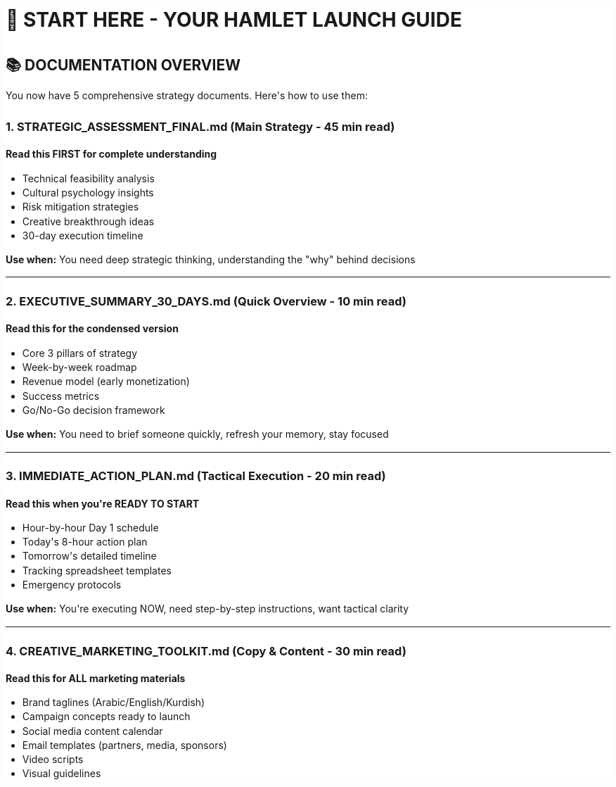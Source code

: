 # 🚀 START HERE - YOUR HAMLET LAUNCH GUIDE

## 📚 DOCUMENTATION OVERVIEW

You now have 5 comprehensive strategy documents. Here's how to use them:

### 1. **STRATEGIC_ASSESSMENT_FINAL.md** (Main Strategy - 45 min read)
**Read this FIRST for complete understanding**
- Technical feasibility analysis
- Cultural psychology insights  
- Risk mitigation strategies
- Creative breakthrough ideas
- 30-day execution timeline

**Use when:** You need deep strategic thinking, understanding the "why" behind decisions

---

### 2. **EXECUTIVE_SUMMARY_30_DAYS.md** (Quick Overview - 10 min read)
**Read this for the condensed version**
- Core 3 pillars of strategy
- Week-by-week roadmap
- Revenue model (early monetization)
- Success metrics
- Go/No-Go decision framework

**Use when:** You need to brief someone quickly, refresh your memory, stay focused

---

### 3. **IMMEDIATE_ACTION_PLAN.md** (Tactical Execution - 20 min read)
**Read this when you're READY TO START**
- Hour-by-hour Day 1 schedule
- Today's 8-hour action plan
- Tomorrow's detailed timeline
- Tracking spreadsheet templates
- Emergency protocols

**Use when:** You're executing NOW, need step-by-step instructions, want tactical clarity

---

### 4. **CREATIVE_MARKETING_TOOLKIT.md** (Copy & Content - 30 min read)
**Read this for ALL marketing materials**
- Brand taglines (Arabic/English/Kurdish)
- Campaign concepts ready to launch
- Social media content calendar
- Email templates (partners, media, sponsors)
- Video scripts
- Visual guidelines
